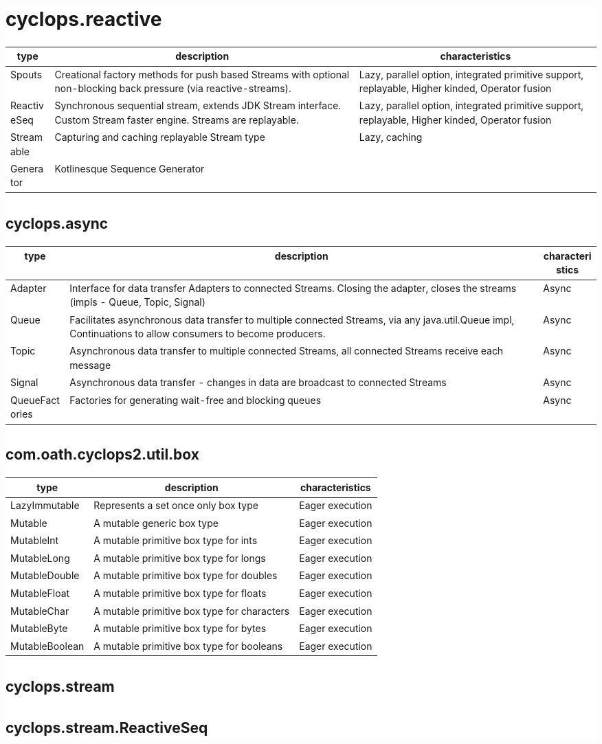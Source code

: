 # cyclops.reactive

| type | description | characteristics |
|------|-------------|-----------------|
| Spouts     | Creational factory methods for push based Streams with optional non-blocking back pressure (via reactive-streams).              | Lazy, parallel option, integrated primitive support, replayable, Higher kinded, Operator fusion                |
| ReactiveSeq     | Synchronous sequential stream, extends JDK Stream interface. Custom Stream faster engine. Streams are replayable.              | Lazy, parallel option, integrated primitive support, replayable, Higher kinded, Operator fusion                |
| Streamable     | Capturing and caching replayable Stream type              | Lazy, caching                |
| Generator     | Kotlinesque Sequence Generator              |             |


## cyclops.async

| type | description | characteristics |
|------|-------------|-----------------|
| Adapter     | Interface for data transfer Adapters to connected Streams. Closing the adapter, closes the streams (impls - Queue, Topic, Signal)           |    Async             |
| Queue     | Facilitates asynchronous data transfer to multiple connected Streams, via any java.util.Queue impl, Continuations to allow consumers to become producers.           |    Async             |
| Topic     | Asynchronous data transfer to multiple connected Streams, all connected Streams receive each message           |   Async              |
| Signal    | Asynchronous data transfer - changes in data are broadcast to connected Streams           |   Async              |
| QueueFactories    | Factories for generating wait-free and blocking queues           |   Async              |


## com.oath.cyclops2.util.box

| type | description | characteristics |
|------|-------------|-----------------|
| LazyImmutable     | Represents a set once only box type            | Eager execution                 |
| Mutable     | A mutable generic box type           | Eager execution                 |
| MutableInt     | A mutable primitive box type for ints          | Eager execution                 |
| MutableLong     | A mutable primitive box type for longs         | Eager execution                 |
| MutableDouble     | A mutable primitive box type for doubles        | Eager execution                 |
| MutableFloat     | A mutable primitive box type for floats        | Eager execution                 |
| MutableChar     | A mutable primitive box type for characters     | Eager execution                 |
| MutableByte     | A mutable primitive box type for bytes        | Eager execution                 |
| MutableBoolean     | A mutable primitive box type for booleans        | Eager execution                 |

## cyclops.stream

## cyclops.stream.ReactiveSeq
